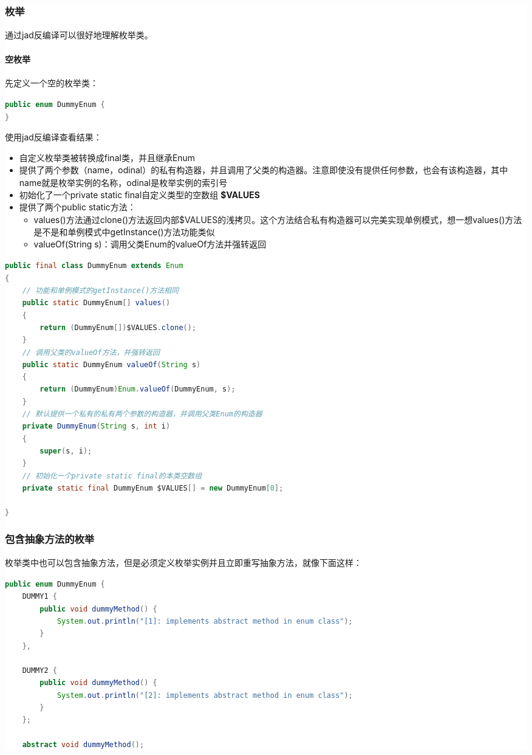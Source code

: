 ### 枚举

通过jad反编译可以很好地理解枚举类。

#### 空枚举

先定义一个空的枚举类：

```java
public enum DummyEnum {
}
```

使用jad反编译查看结果：

- 自定义枚举类被转换成final类，并且继承Enum
- 提供了两个参数（name，odinal）的私有构造器，并且调用了父类的构造器。注意即使没有提供任何参数，也会有该构造器，其中name就是枚举实例的名称，odinal是枚举实例的索引号
- 初始化了一个private static final自定义类型的空数组 **$VALUES**
- 提供了两个public static方法：
  - values()方法通过clone()方法返回内部$VALUES的浅拷贝。这个方法结合私有构造器可以完美实现单例模式，想一想values()方法是不是和单例模式中getInstance()方法功能类似
  - valueOf(String s)：调用父类Enum的valueOf方法并强转返回

```java
public final class DummyEnum extends Enum
{
    // 功能和单例模式的getInstance()方法相同
    public static DummyEnum[] values()
    {
        return (DummyEnum[])$VALUES.clone();
    }
    // 调用父类的valueOf方法，并强转返回
    public static DummyEnum valueOf(String s)
    {
        return (DummyEnum)Enum.valueOf(DummyEnum, s);
    }
    // 默认提供一个私有的私有两个参数的构造器，并调用父类Enum的构造器
    private DummyEnum(String s, int i)
    {
        super(s, i);
    }
    // 初始化一个private static final的本类空数组
    private static final DummyEnum $VALUES[] = new DummyEnum[0];

}
```

### 包含抽象方法的枚举

枚举类中也可以包含抽象方法，但是必须定义枚举实例并且立即重写抽象方法，就像下面这样：

```java
public enum DummyEnum {
    DUMMY1 {
        public void dummyMethod() {
            System.out.println("[1]: implements abstract method in enum class");
        }
    },

    DUMMY2 {
        public void dummyMethod() {
            System.out.println("[2]: implements abstract method in enum class");
        }
    };

    abstract void dummyMethod();

```